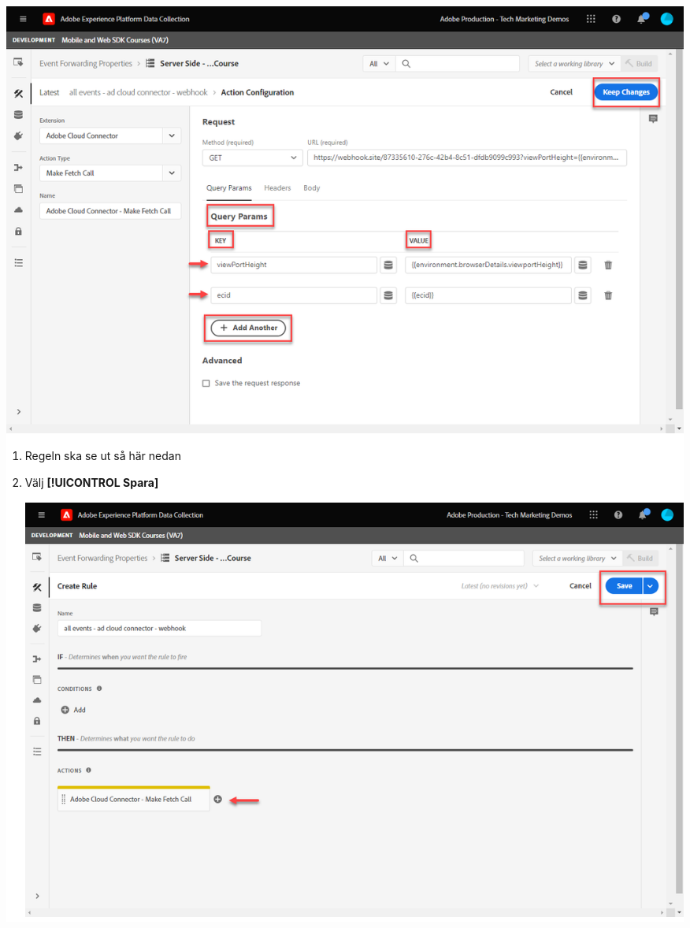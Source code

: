    ![Lägg till frågeparameter](assets/event-forwarding-rule-query-parameter.png)

1. Regeln ska se ut så här nedan

1. Välj **[!UICONTROL Spara]**

   ![Spara regel för vidarebefordran av händelse](assets/event-forwarding-rule-save.png)
